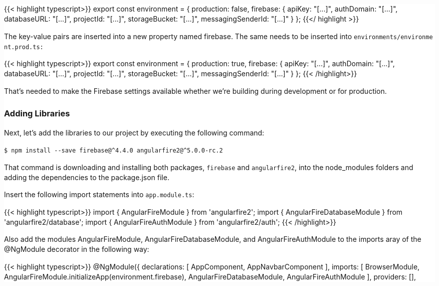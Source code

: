 {{< highlight typescript>}}
export const environment = {
  production: false,
  firebase: {
    apiKey: "[...]",
    authDomain: "[...]",
    databaseURL: "[...]",
    projectId: "[...]",
    storageBucket: "[...]",
    messagingSenderId: "[...]"
  }
};
{{</ highlight >}}


The key-value pairs are inserted into a new property named firebase. The same needs to be inserted into `environments/environment.prod.ts:`

{{< highlight typescript>}}
export const environment = {
  production: true,
  firebase: {
    apiKey: "[...]",
    authDomain: "[...]",
    databaseURL: "[...]",
    projectId: "[...]",
    storageBucket: "[...]",
    messagingSenderId: "[...]"
  }
};
{{< /highlight>}}

That’s needed to make the Firebase settings available whether we’re building during development or for production.

### Adding Libraries

Next, let’s add the libraries to our project by executing the following command:

`$ npm install --save firebase@^4.4.0 angularfire2@^5.0.0-rc.2`

That command is downloading and installing both packages, `firebase` and `angularfire2`, into the node_modules folders and adding the dependencies to the package.json file.

Insert the following import statements into `app.module.ts`:

{{< highlight typescript>}}
import { AngularFireModule } from 'angularfire2';
import { AngularFireDatabaseModule } from 'angularfire2/database';
import { AngularFireAuthModule } from 'angularfire2/auth';
{{< /highlight>}}

Also add the modules AngularFireModule, AngularFireDatabaseModule, and AngularFireAuthModule to the imports aray of the @NgModule decorator in the following way:

{{< highlight typescript>}}
@NgModule({
  declarations: [
    AppComponent,
    AppNavbarComponent
  ],
  imports: [
    BrowserModule,
    AngularFireModule.initializeApp(environment.firebase),
    AngularFireDatabaseModule,
    AngularFireAuthModule
  ],
  providers: [],
